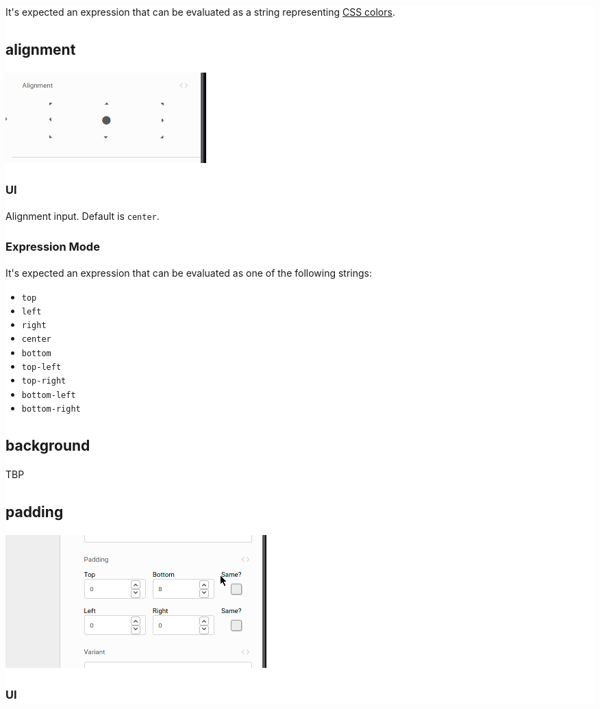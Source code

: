 It's expected an expression that can be evaluated as a string representing [CSS colors](https://developer.mozilla.org/pt-BR/docs/Web/CSS/color_value).

## alignment

![Alignment of a component inside a slot.](../../../../.gitbook/assets/image%20%284%29.png)

### UI

Alignment input. Default is `center`.

### Expression Mode

It's expected an expression that can be evaluated as one of the following strings:

* `top`
* `left`
* `right`
* `center`
* `bottom`
* `top-left`
* `top-right`
* `bottom-left`
* `bottom-right`

## background

TBP

## padding

![The spacing between the contents and its border.](../../../../.gitbook/assets/padding.gif)

### UI
